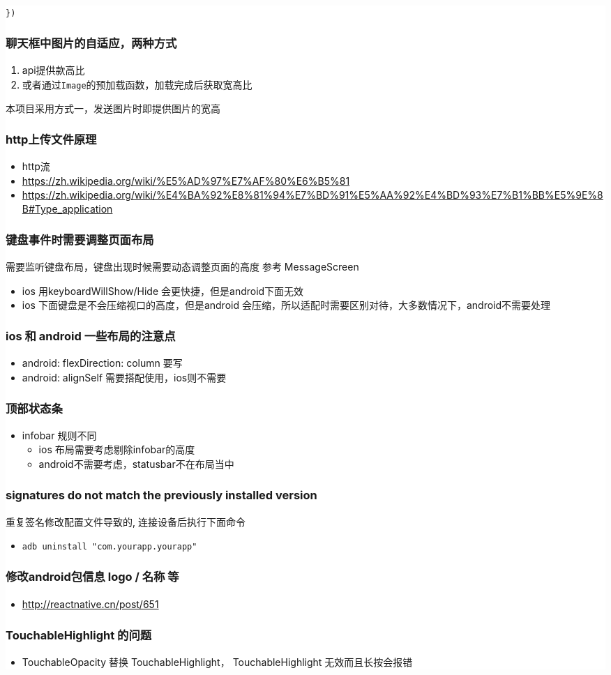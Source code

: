 ```js
})
```

### 聊天框中图片的自适应，两种方式

1. api提供款高比
1. 或者通过`Image`的预加载函数，加载完成后获取宽高比

本项目采用方式一，发送图片时即提供图片的宽高

### http上传文件原理

- http流
 - https://zh.wikipedia.org/wiki/%E5%AD%97%E7%AF%80%E6%B5%81
 - https://zh.wikipedia.org/wiki/%E4%BA%92%E8%81%94%E7%BD%91%E5%AA%92%E4%BD%93%E7%B1%BB%E5%9E%8B#Type_application

### 键盘事件时需要调整页面布局

 需要监听键盘布局，键盘出现时候需要动态调整页面的高度 参考 MessageScreen

 - ios 用keyboardWillShow/Hide 会更快捷，但是android下面无效
 - ios 下面键盘是不会压缩视口的高度，但是android 会压缩，所以适配时需要区别对待，大多数情况下，android不需要处理

### ios 和 android 一些布局的注意点
- android: flexDirection: column 要写
- android: alignSelf 需要搭配使用，ios则不需要

### 顶部状态条

- infobar 规则不同
	- ios 布局需要考虑剔除infobar的高度
	- android不需要考虑，statusbar不在布局当中

### signatures do not match the previously installed version

重复签名修改配置文件导致的, 连接设备后执行下面命令

- `adb uninstall "com.yourapp.yourapp"`

### 修改android包信息 logo / 名称 等

- http://reactnative.cn/post/651

### TouchableHighlight 的问题

- TouchableOpacity 替换 TouchableHighlight， TouchableHighlight 无效而且长按会报错




